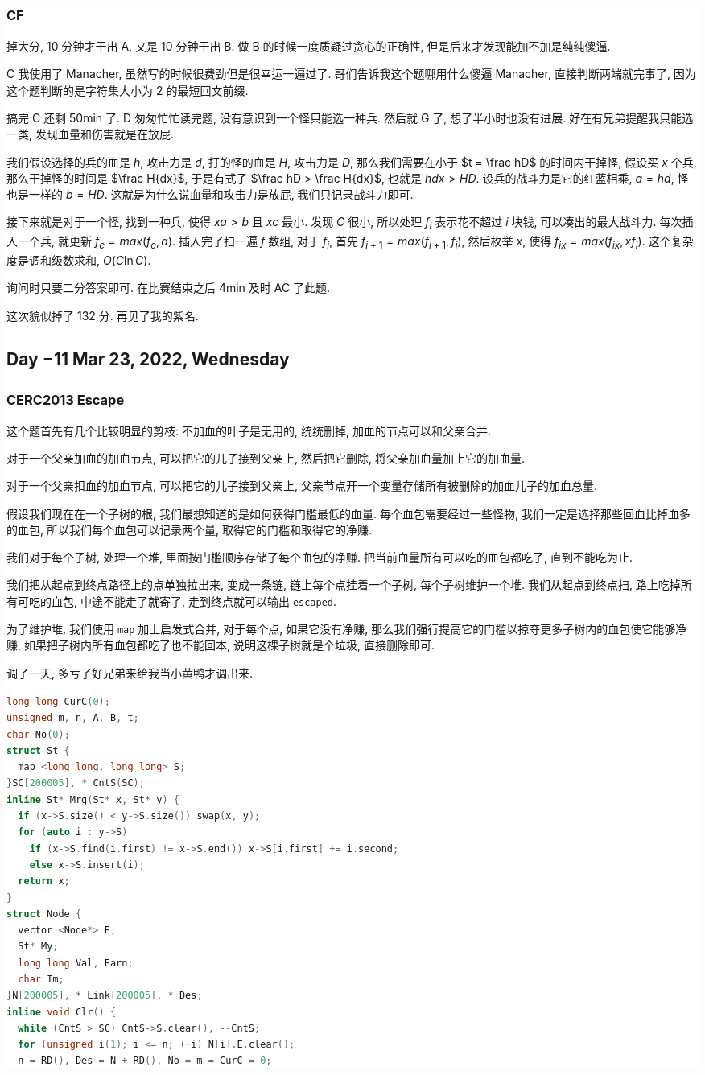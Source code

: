 ### CF

掉大分, $10$ 分钟才干出 A, 又是 $10$ 分钟干出 B. 做 B 的时候一度质疑过贪心的正确性, 但是后来才发现能加不加是纯纯傻逼.

C 我使用了 Manacher, 虽然写的时候很费劲但是很幸运一遍过了. 哥们告诉我这个题哪用什么傻逼 Manacher, 直接判断两端就完事了, 因为这个题判断的是字符集大小为 $2$ 的最短回文前缀.

搞完 C 还剩 50min 了. D 匆匆忙忙读完题, 没有意识到一个怪只能选一种兵. 然后就 G 了, 想了半小时也没有进展. 好在有兄弟提醒我只能选一类, 发现血量和伤害就是在放屁.

我们假设选择的兵的血是 $h$, 攻击力是 $d$, 打的怪的血是 $H$, 攻击力是 $D$, 那么我们需要在小于 $t = \frac hD$ 的时间内干掉怪, 假设买 $x$ 个兵, 那么干掉怪的时间是 $\frac H{dx}$, 于是有式子 $\frac hD > \frac H{dx}$, 也就是 $hdx > HD$. 设兵的战斗力是它的红蓝相乘, $a = hd$, 怪也是一样的 $b = HD$. 这就是为什么说血量和攻击力是放屁, 我们只记录战斗力即可.

接下来就是对于一个怪, 找到一种兵, 使得 $xa > b$ 且 $xc$ 最小. 发现 $C$ 很小, 所以处理 $f_i$ 表示花不超过 $i$ 块钱, 可以凑出的最大战斗力. 每次插入一个兵, 就更新 $f_c = max(f_c, a)$. 插入完了扫一遍 $f$ 数组, 对于 $f_i$, 首先 $f_{i + 1} = max(f_{i + 1}, f_i)$, 然后枚举 $x$, 使得 $f_{ix} = max(f_{ix}, xf_i)$. 这个复杂度是调和级数求和, $O(C \ln C)$.

询问时只要二分答案即可. 在比赛结束之后 4min 及时 AC 了此题.

这次貌似掉了 $132$ 分. 再见了我的紫名.

## Day $-11$ Mar 23, 2022, Wednesday

### [CERC2013 Escape](https://www.luogu.com.cn/problem/P7011)

这个题首先有几个比较明显的剪枝: 不加血的叶子是无用的, 统统删掉, 加血的节点可以和父亲合并.

对于一个父亲加血的加血节点, 可以把它的儿子接到父亲上, 然后把它删除, 将父亲加血量加上它的加血量.

对于一个父亲扣血的加血节点, 可以把它的儿子接到父亲上, 父亲节点开一个变量存储所有被删除的加血儿子的加血总量.

假设我们现在在一个子树的根, 我们最想知道的是如何获得门槛最低的血量. 每个血包需要经过一些怪物, 我们一定是选择那些回血比掉血多的血包, 所以我们每个血包可以记录两个量, 取得它的门槛和取得它的净赚.

我们对于每个子树, 处理一个堆, 里面按门槛顺序存储了每个血包的净赚. 把当前血量所有可以吃的血包都吃了, 直到不能吃为止.

我们把从起点到终点路径上的点单独拉出来, 变成一条链, 链上每个点挂着一个子树, 每个子树维护一个堆. 我们从起点到终点扫, 路上吃掉所有可吃的血包, 中途不能走了就寄了, 走到终点就可以输出 `escaped`.

为了维护堆, 我们使用 `map` 加上启发式合并, 对于每个点, 如果它没有净赚, 那么我们强行提高它的门槛以掠夺更多子树内的血包使它能够净赚, 如果把子树内所有血包都吃了也不能回本, 说明这棵子树就是个垃圾, 直接删除即可.

调了一天, 多亏了好兄弟来给我当小黄鸭才调出来.

```cpp
long long CurC(0);
unsigned m, n, A, B, t;
char No(0);
struct St {
  map <long long, long long> S;
}SC[200005], * CntS(SC);
inline St* Mrg(St* x, St* y) {
  if (x->S.size() < y->S.size()) swap(x, y);
  for (auto i : y->S)
    if (x->S.find(i.first) != x->S.end()) x->S[i.first] += i.second;
    else x->S.insert(i);
  return x;
}
struct Node {
  vector <Node*> E;
  St* My;
  long long Val, Earn;
  char Im;
}N[200005], * Link[200005], * Des;
inline void Clr() {
  while (CntS > SC) CntS->S.clear(), --CntS;
  for (unsigned i(1); i <= n; ++i) N[i].E.clear();
  n = RD(), Des = N + RD(), No = m = CurC = 0;
```
